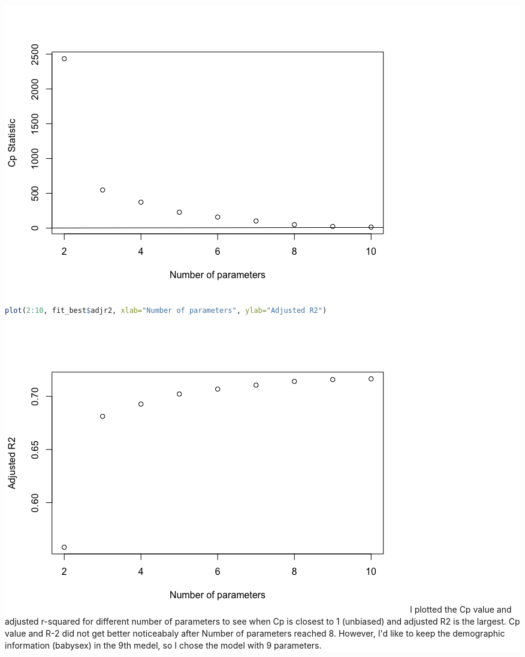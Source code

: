 ![](p8105_hw6_yx2510_files/figure-markdown_github/unnamed-chunk-8-1.png)

``` r
plot(2:10, fit_best$adjr2, xlab="Number of parameters", ylab="Adjusted R2")
```

![](p8105_hw6_yx2510_files/figure-markdown_github/unnamed-chunk-8-2.png) I plotted the Cp value and adjusted r-squared for different number of parameters to see when Cp is closest to 1 (unbiased) and adjusted R2 is the largest. Cp value and R-2 did not get better noticeabaly after Number of parameters reached 8. However, I'd like to keep the demographic information (babysex) in the 9th medel, so I chose the model with 9 parameters.
